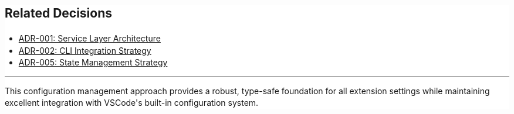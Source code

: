 ## Related Decisions
- [ADR-001: Service Layer Architecture](./001-service-layer-architecture.md)
- [ADR-002: CLI Integration Strategy](./002-cli-integration-strategy.md)
- [ADR-005: State Management Strategy](./005-state-management-strategy.md)

---

This configuration management approach provides a robust, type-safe foundation for all extension settings while maintaining excellent integration with VSCode's built-in configuration system.